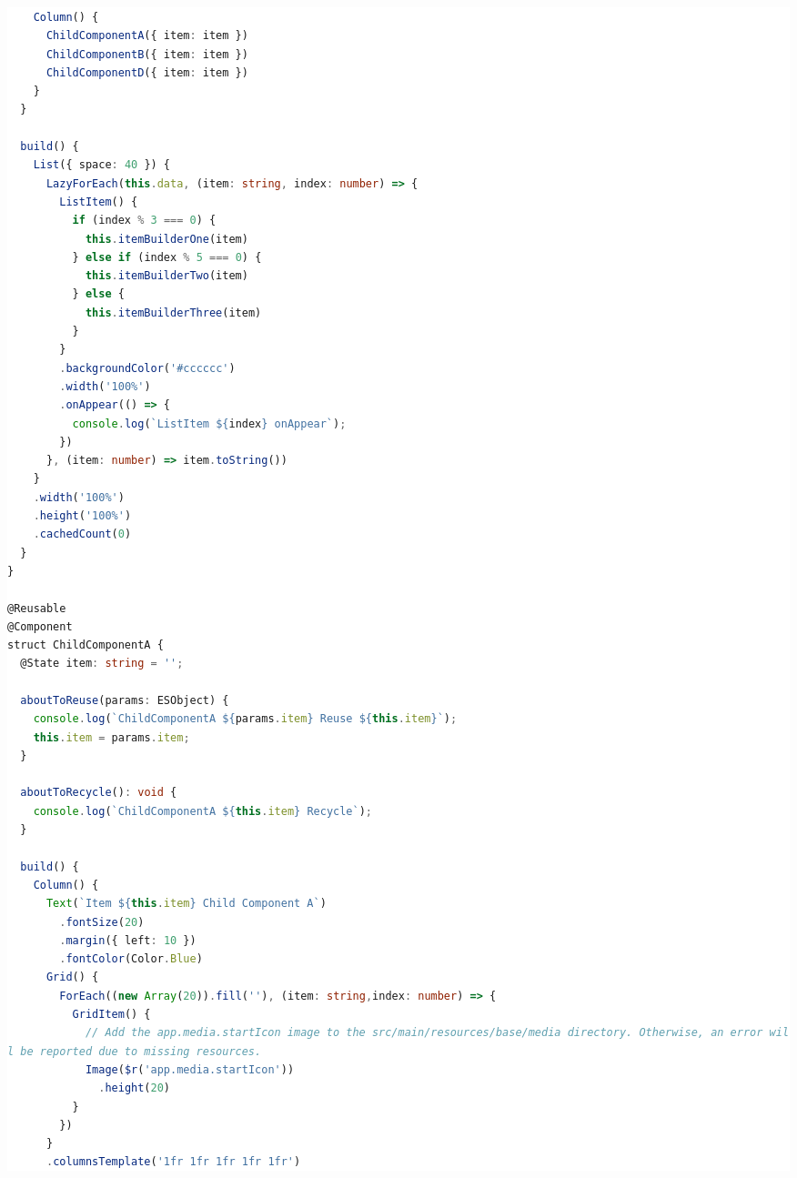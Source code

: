 ```ts
    Column() {
      ChildComponentA({ item: item })
      ChildComponentB({ item: item })
      ChildComponentD({ item: item })
    }
  }

  build() {
    List({ space: 40 }) {
      LazyForEach(this.data, (item: string, index: number) => {
        ListItem() {
          if (index % 3 === 0) {
            this.itemBuilderOne(item)
          } else if (index % 5 === 0) {
            this.itemBuilderTwo(item)
          } else {
            this.itemBuilderThree(item)
          }
        }
        .backgroundColor('#cccccc')
        .width('100%')
        .onAppear(() => {
          console.log(`ListItem ${index} onAppear`);
        })
      }, (item: number) => item.toString())
    }
    .width('100%')
    .height('100%')
    .cachedCount(0)
  }
}

@Reusable
@Component
struct ChildComponentA {
  @State item: string = '';

  aboutToReuse(params: ESObject) {
    console.log(`ChildComponentA ${params.item} Reuse ${this.item}`);
    this.item = params.item;
  }

  aboutToRecycle(): void {
    console.log(`ChildComponentA ${this.item} Recycle`);
  }

  build() {
    Column() {
      Text(`Item ${this.item} Child Component A`)
        .fontSize(20)
        .margin({ left: 10 })
        .fontColor(Color.Blue)
      Grid() {
        ForEach((new Array(20)).fill(''), (item: string,index: number) => {
          GridItem() {
            // Add the app.media.startIcon image to the src/main/resources/base/media directory. Otherwise, an error will be reported due to missing resources.
            Image($r('app.media.startIcon'))
              .height(20)
          }
        })
      }
      .columnsTemplate('1fr 1fr 1fr 1fr 1fr')
```
